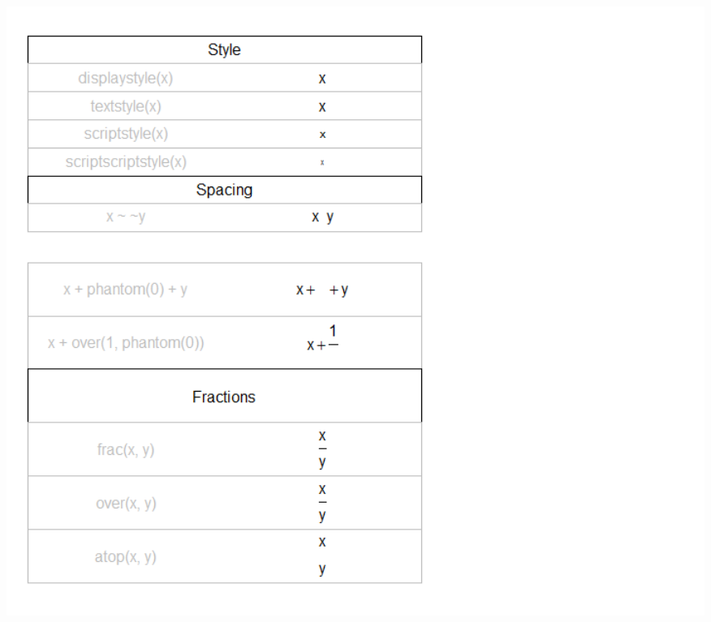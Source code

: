 ![demoplot3](https://raw.githubusercontent.com/ZBayes/RlangLearn/master/RinAction/pic_temp/demoplot3.png)
